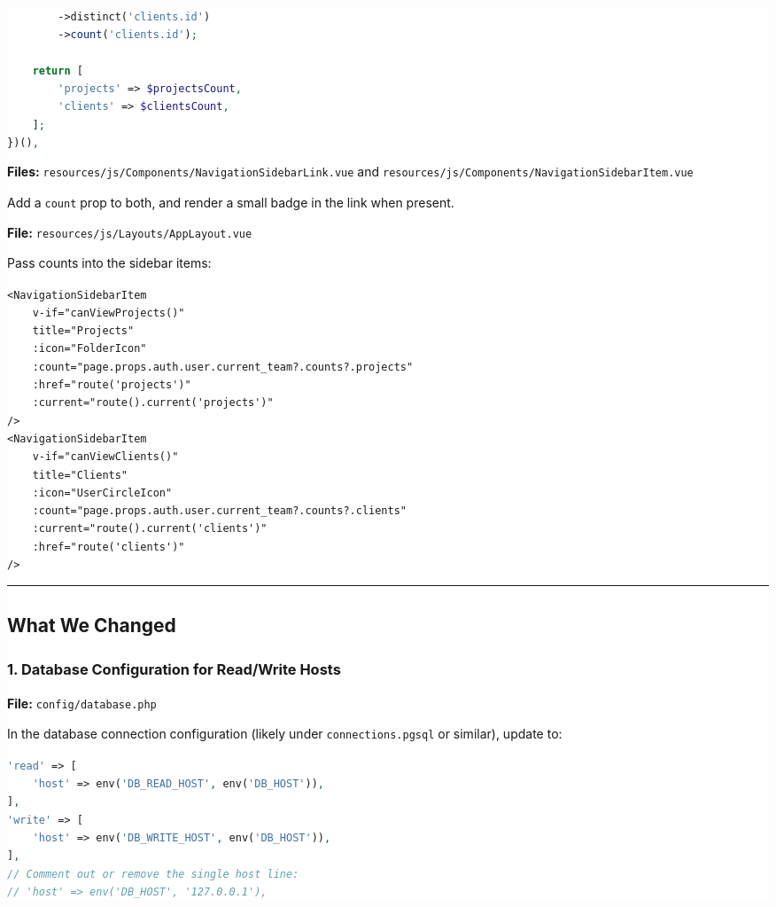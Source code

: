```php
        ->distinct('clients.id')
        ->count('clients.id');

    return [
        'projects' => $projectsCount,
        'clients' => $clientsCount,
    ];
})(),
```

**Files:** `resources/js/Components/NavigationSidebarLink.vue` and `resources/js/Components/NavigationSidebarItem.vue`

Add a `count` prop to both, and render a small badge in the link when present.

**File:** `resources/js/Layouts/AppLayout.vue`

Pass counts into the sidebar items:

```vue
<NavigationSidebarItem
    v-if="canViewProjects()"
    title="Projects"
    :icon="FolderIcon"
    :count="page.props.auth.user.current_team?.counts?.projects"
    :href="route('projects')"
    :current="route().current('projects')"
/>
<NavigationSidebarItem
    v-if="canViewClients()"
    title="Clients"
    :icon="UserCircleIcon"
    :count="page.props.auth.user.current_team?.counts?.clients"
    :current="route().current('clients')"
    :href="route('clients')"
/>
```

---

## What We Changed

### 1. Database Configuration for Read/Write Hosts

**File:** `config/database.php`

In the database connection configuration (likely under `connections.pgsql` or similar), update to:
```php
'read' => [
    'host' => env('DB_READ_HOST', env('DB_HOST')),
],
'write' => [
    'host' => env('DB_WRITE_HOST', env('DB_HOST')),
],
// Comment out or remove the single host line:
// 'host' => env('DB_HOST', '127.0.0.1'),
```
